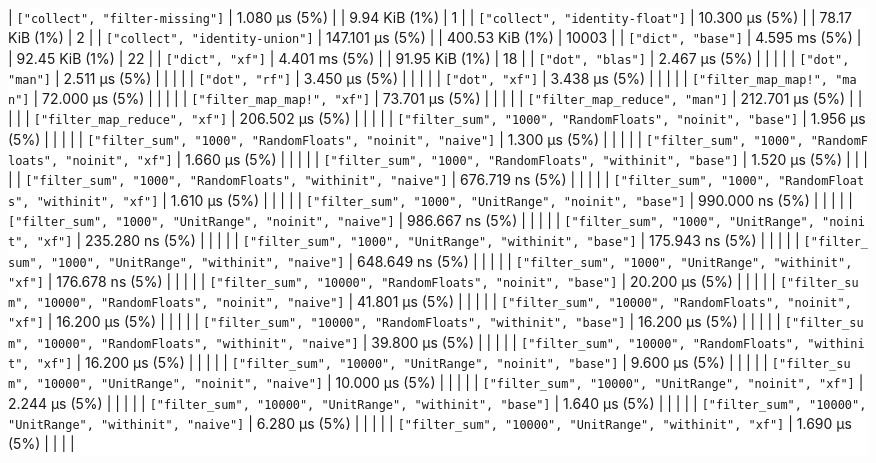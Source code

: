 | `["collect", "filter-missing"]`                                |   1.080 μs (5%) |         |   9.94 KiB (1%) |           1 |
| `["collect", "identity-float"]`                                |  10.300 μs (5%) |         |  78.17 KiB (1%) |           2 |
| `["collect", "identity-union"]`                                | 147.101 μs (5%) |         | 400.53 KiB (1%) |       10003 |
| `["dict", "base"]`                                             |   4.595 ms (5%) |         |  92.45 KiB (1%) |          22 |
| `["dict", "xf"]`                                               |   4.401 ms (5%) |         |  91.95 KiB (1%) |          18 |
| `["dot", "blas"]`                                              |   2.467 μs (5%) |         |                 |             |
| `["dot", "man"]`                                               |   2.511 μs (5%) |         |                 |             |
| `["dot", "rf"]`                                                |   3.450 μs (5%) |         |                 |             |
| `["dot", "xf"]`                                                |   3.438 μs (5%) |         |                 |             |
| `["filter_map_map!", "man"]`                                   |  72.000 μs (5%) |         |                 |             |
| `["filter_map_map!", "xf"]`                                    |  73.701 μs (5%) |         |                 |             |
| `["filter_map_reduce", "man"]`                                 | 212.701 μs (5%) |         |                 |             |
| `["filter_map_reduce", "xf"]`                                  | 206.502 μs (5%) |         |                 |             |
| `["filter_sum", "1000", "RandomFloats", "noinit", "base"]`     |   1.956 μs (5%) |         |                 |             |
| `["filter_sum", "1000", "RandomFloats", "noinit", "naive"]`    |   1.300 μs (5%) |         |                 |             |
| `["filter_sum", "1000", "RandomFloats", "noinit", "xf"]`       |   1.660 μs (5%) |         |                 |             |
| `["filter_sum", "1000", "RandomFloats", "withinit", "base"]`   |   1.520 μs (5%) |         |                 |             |
| `["filter_sum", "1000", "RandomFloats", "withinit", "naive"]`  | 676.719 ns (5%) |         |                 |             |
| `["filter_sum", "1000", "RandomFloats", "withinit", "xf"]`     |   1.610 μs (5%) |         |                 |             |
| `["filter_sum", "1000", "UnitRange", "noinit", "base"]`        | 990.000 ns (5%) |         |                 |             |
| `["filter_sum", "1000", "UnitRange", "noinit", "naive"]`       | 986.667 ns (5%) |         |                 |             |
| `["filter_sum", "1000", "UnitRange", "noinit", "xf"]`          | 235.280 ns (5%) |         |                 |             |
| `["filter_sum", "1000", "UnitRange", "withinit", "base"]`      | 175.943 ns (5%) |         |                 |             |
| `["filter_sum", "1000", "UnitRange", "withinit", "naive"]`     | 648.649 ns (5%) |         |                 |             |
| `["filter_sum", "1000", "UnitRange", "withinit", "xf"]`        | 176.678 ns (5%) |         |                 |             |
| `["filter_sum", "10000", "RandomFloats", "noinit", "base"]`    |  20.200 μs (5%) |         |                 |             |
| `["filter_sum", "10000", "RandomFloats", "noinit", "naive"]`   |  41.801 μs (5%) |         |                 |             |
| `["filter_sum", "10000", "RandomFloats", "noinit", "xf"]`      |  16.200 μs (5%) |         |                 |             |
| `["filter_sum", "10000", "RandomFloats", "withinit", "base"]`  |  16.200 μs (5%) |         |                 |             |
| `["filter_sum", "10000", "RandomFloats", "withinit", "naive"]` |  39.800 μs (5%) |         |                 |             |
| `["filter_sum", "10000", "RandomFloats", "withinit", "xf"]`    |  16.200 μs (5%) |         |                 |             |
| `["filter_sum", "10000", "UnitRange", "noinit", "base"]`       |   9.600 μs (5%) |         |                 |             |
| `["filter_sum", "10000", "UnitRange", "noinit", "naive"]`      |  10.000 μs (5%) |         |                 |             |
| `["filter_sum", "10000", "UnitRange", "noinit", "xf"]`         |   2.244 μs (5%) |         |                 |             |
| `["filter_sum", "10000", "UnitRange", "withinit", "base"]`     |   1.640 μs (5%) |         |                 |             |
| `["filter_sum", "10000", "UnitRange", "withinit", "naive"]`    |   6.280 μs (5%) |         |                 |             |
| `["filter_sum", "10000", "UnitRange", "withinit", "xf"]`       |   1.690 μs (5%) |         |                 |             |